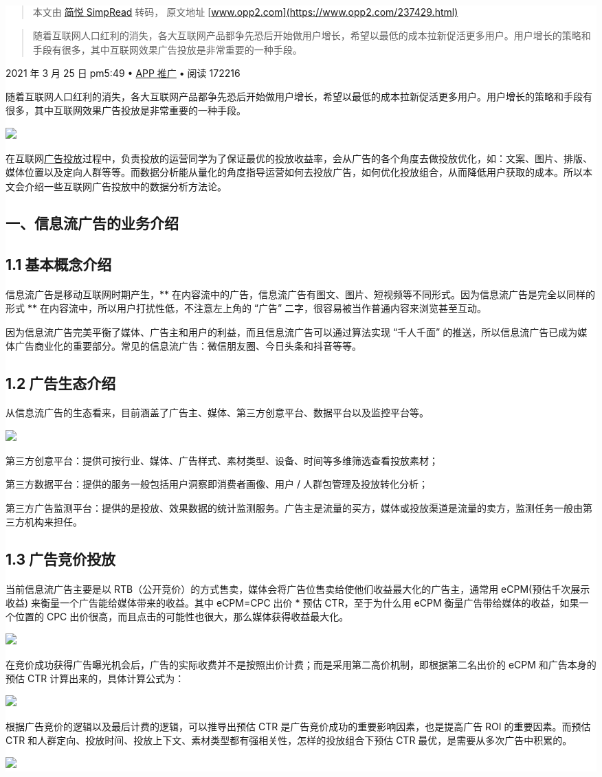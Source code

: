 > 本文由 [简悦 SimpRead](http://ksria.com/simpread/) 转码， 原文地址 [www.opp2.com](https://www.opp2.com/237429.html)

> 随着互联网人口红利的消失，各大互联网产品都争先恐后开始做用户增长，希望以最低的成本拉新促活更多用户。用户增长的策略和手段有很多，其中互联网效果广告投放是非常重要的一种手段。

2021 年 3 月 25 日 pm5:49 • [APP 推广](https://www.opp2.com/tuiguang) • 阅读 172216

随着互联网人口红利的消失，各大互联网产品都争先恐后开始做用户增长，希望以最低的成本拉新促活更多用户。用户增长的策略和手段有很多，其中互联网效果广告投放是非常重要的一种手段。

[![](http://www.opp2.com/wp-content/uploads/2021/03/22-1.jpg)](https://www.opp2.com/wp-content/uploads/2021/03/22-1.jpg)

在互联网[广告投放](https://www.opp2.com/tag/%e5%b9%bf%e5%91%8a%e6%8a%95%e6%94%be "广告投放")过程中，负责投放的运营同学为了保证最优的投放收益率，会从广告的各个角度去做投放优化，如：文案、图片、排版、媒体位置以及定向人群等等。而数据分析能从量化的角度指导运营如何去投放广告，如何优化投放组合，从而降低用户获取的成本。所以本文会介绍一些互联网广告投放中的数据分析方法论。

**一、信息流广告的业务介绍**
----------------

1.1 基本概念介绍
----------

信息流广告是移动互联网时期产生，** 在内容流中的广告，信息流广告有图文、图片、短视频等不同形式。因为信息流广告是完全以同样的形式 ** 在内容流中，所以用户打扰性低，不注意左上角的 “广告” 二字，很容易被当作普通内容来浏览甚至互动。

因为信息流广告完美平衡了媒体、广告主和用户的利益，而且信息流广告可以通过算法实现 “千人千面” 的推送，所以信息流广告已成为媒体广告商业化的重要部分。常见的信息流广告：微信朋友圈、今日头条和抖音等等。

1.2 广告生态介绍
----------

从信息流广告的生态看来，目前涵盖了广告主、媒体、第三方创意平台、数据平台以及监控平台等。

[![](http://www.opp2.com/wp-content/uploads/2021/03/1312693632605c23272afb30.55573700.png)](https://www.opp2.com/wp-content/uploads/2021/03/1312693632605c23272afb30.55573700.png)

第三方创意平台：提供可按行业、媒体、广告样式、素材类型、设备、时间等多维筛选查看投放素材；

第三方数据平台：提供的服务一般包括用户洞察即消费者画像、用户 / 人群包管理及投放转化分析；

第三方广告监测平台：提供的是投放、效果数据的统计监测服务。广告主是流量的买方，媒体或投放渠道是流量的卖方，监测任务一般由第三方机构来担任。

1.3 广告竞价投放
----------

当前信息流广告主要是以 RTB（公开竞价）的方式售卖，媒体会将广告位售卖给使他们收益最大化的广告主，通常用 eCPM(预估千次展示收益) 来衡量一个广告能给媒体带来的收益。其中 eCPM=CPC 出价 * 预估 CTR，至于为什么用 eCPM 衡量广告带给媒体的收益，如果一个位置的 CPC 出价很高，而且点击的可能性也很大，那么媒体获得收益最大化。

[![](http://www.opp2.com/wp-content/uploads/2021/03/1307306024605c2327e03212.34980666.png)](https://www.opp2.com/wp-content/uploads/2021/03/1307306024605c2327e03212.34980666.png)

在竞价成功获得广告曝光机会后，广告的实际收费并不是按照出价计费；而是采用第二高价机制，即根据第二名出价的 eCPM 和广告本身的预估 CTR 计算出来的，具体计算公式为：

[![](http://www.opp2.com/wp-content/uploads/2021/03/1742782929605c23287ba205.11189748.png)](https://www.opp2.com/wp-content/uploads/2021/03/1742782929605c23287ba205.11189748.png)

根据广告竞价的逻辑以及最后计费的逻辑，可以推导出预估 CTR 是广告竞价成功的重要影响因素，也是提高广告 ROI 的重要因素。而预估 CTR 和人群定向、投放时间、投放上下文、素材类型都有强相关性，怎样的投放组合下预估 CTR 最优，是需要从多次广告中积累的。

[![](http://www.opp2.com/wp-content/uploads/2021/03/1545253656605c23290ea8b1.45139268.png)](https://www.opp2.com/wp-content/uploads/2021/03/1545253656605c23290ea8b1.45139268.png)
